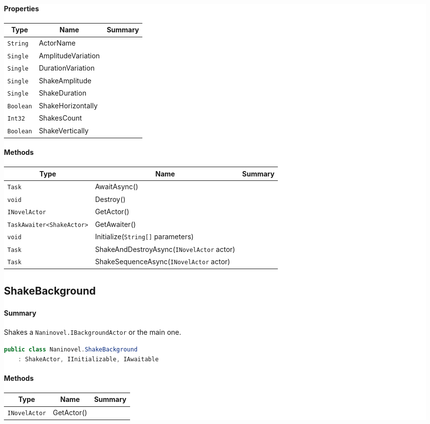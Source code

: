 #### Properties

| Type | Name | Summary | 
| --- | --- | --- | 
| `String` | ActorName |  | 
| `Single` | AmplitudeVariation |  | 
| `Single` | DurationVariation |  | 
| `Single` | ShakeAmplitude |  | 
| `Single` | ShakeDuration |  | 
| `Boolean` | ShakeHorizontally |  | 
| `Int32` | ShakesCount |  | 
| `Boolean` | ShakeVertically |  | 


#### Methods

| Type | Name | Summary | 
| --- | --- | --- | 
| `Task` | AwaitAsync() |  | 
| `void` | Destroy() |  | 
| `INovelActor` | GetActor() |  | 
| `TaskAwaiter<ShakeActor>` | GetAwaiter() |  | 
| `void` | Initialize(`String[]` parameters) |  | 
| `Task` | ShakeAndDestroyAsync(`INovelActor` actor) |  | 
| `Task` | ShakeSequenceAsync(`INovelActor` actor) |  | 


## ShakeBackground

#### Summary
Shakes a `Naninovel.IBackgroundActor` or the main one.
```csharp
public class Naninovel.ShakeBackground
    : ShakeActor, IInitializable, IAwaitable

```

#### Methods

| Type | Name | Summary | 
| --- | --- | --- | 
| `INovelActor` | GetActor() |  | 
